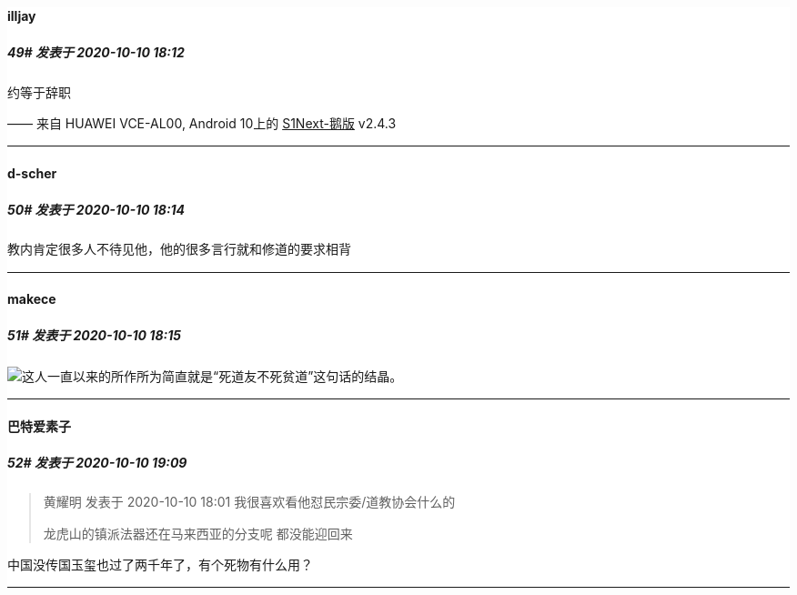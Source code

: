 ####  illjay  
##### 49#       发表于 2020-10-10 18:12




约等于辞职

—— 来自 HUAWEI VCE-AL00, Android 10上的 [S1Next-鹅版](https://github.com/ykrank/S1-Next/releases) v2.4.3







-----

####  d-scher  
##### 50#       发表于 2020-10-10 18:14




教内肯定很多人不待见他，他的很多言行就和修道的要求相背







-----

####  makece  
##### 51#       发表于 2020-10-10 18:15



<img src="https://static.saraba1st.com/image/smiley/face2017/067.png" referrerpolicy="no-referrer">这人一直以来的所作所为简直就是“死道友不死贫道”这句话的结晶。







-----

####  巴特爱素子  
##### 52#       发表于 2020-10-10 19:09



<blockquote>黄耀明 发表于 2020-10-10 18:01
我很喜欢看他怼民宗委/道教协会什么的


龙虎山的镇派法器还在马来西亚的分支呢 都没能迎回来</blockquote>
中国没传国玉玺也过了两千年了，有个死物有什么用？







-----
